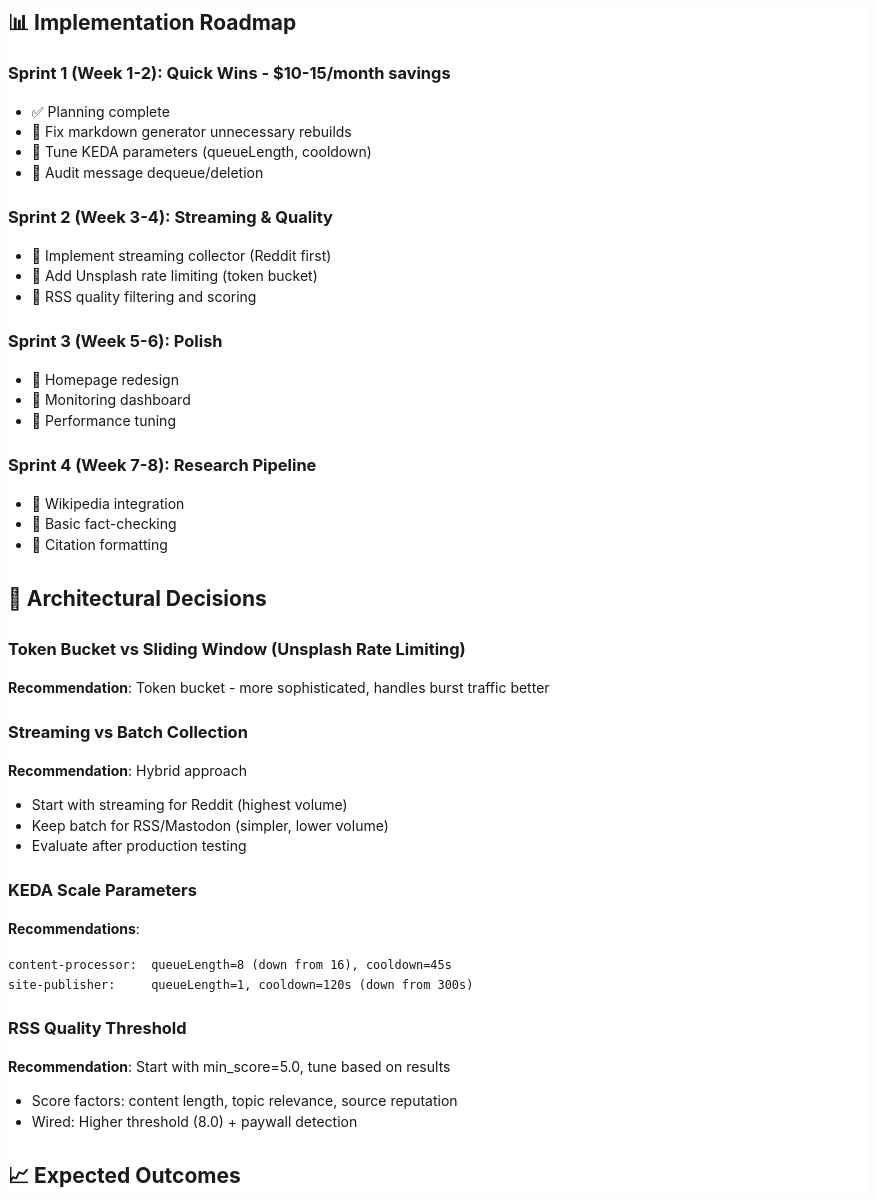 ## 📊 Implementation Roadmap

### Sprint 1 (Week 1-2): Quick Wins - $10-15/month savings
- ✅ Planning complete
- 🔲 Fix markdown generator unnecessary rebuilds
- 🔲 Tune KEDA parameters (queueLength, cooldown)
- 🔲 Audit message dequeue/deletion

### Sprint 2 (Week 3-4): Streaming & Quality
- 🔲 Implement streaming collector (Reddit first)
- 🔲 Add Unsplash rate limiting (token bucket)
- 🔲 RSS quality filtering and scoring

### Sprint 3 (Week 5-6): Polish
- 🔲 Homepage redesign
- 🔲 Monitoring dashboard
- 🔲 Performance tuning

### Sprint 4 (Week 7-8): Research Pipeline
- 🔲 Wikipedia integration
- 🔲 Basic fact-checking
- 🔲 Citation formatting

## 🎲 Architectural Decisions

### Token Bucket vs Sliding Window (Unsplash Rate Limiting)
**Recommendation**: Token bucket - more sophisticated, handles burst traffic better

### Streaming vs Batch Collection
**Recommendation**: Hybrid approach
- Start with streaming for Reddit (highest volume)
- Keep batch for RSS/Mastodon (simpler, lower volume)
- Evaluate after production testing

### KEDA Scale Parameters
**Recommendations**:
```
content-processor:  queueLength=8 (down from 16), cooldown=45s
site-publisher:     queueLength=1, cooldown=120s (down from 300s)
```

### RSS Quality Threshold
**Recommendation**: Start with min_score=5.0, tune based on results
- Score factors: content length, topic relevance, source reputation
- Wired: Higher threshold (8.0) + paywall detection

## 📈 Expected Outcomes

